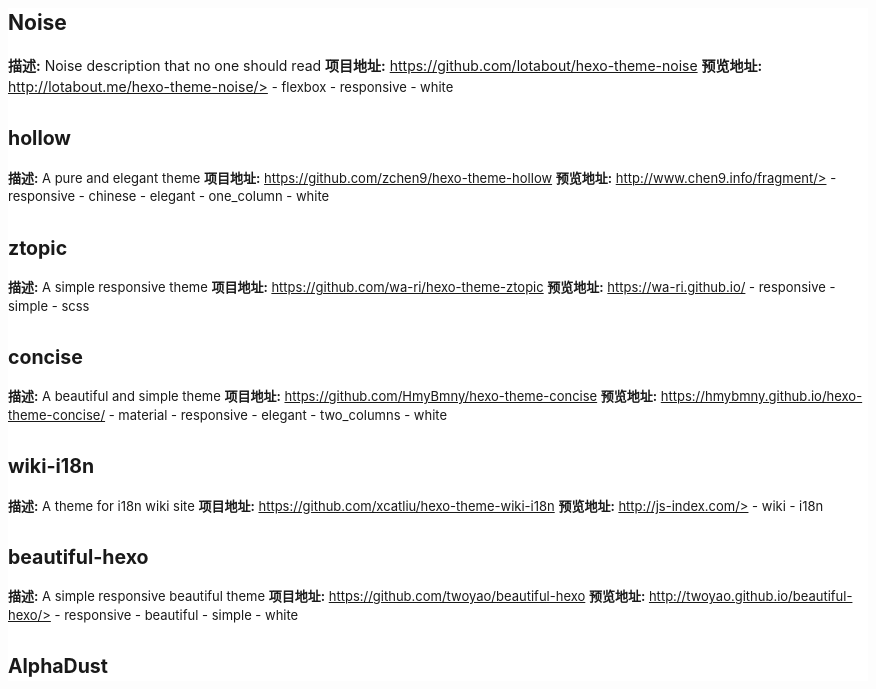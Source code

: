 ## Noise
**描述:** Noise description that no one should read
**项目地址:** <https://github.com/lotabout/hexo-theme-noise>
**预览地址:** http://lotabout.me/hexo-theme-noise/>
  <font size="2">
    - flexbox
    - responsive
    - white
## hollow
**描述:** A pure and elegant theme
**项目地址:** <https://github.com/zchen9/hexo-theme-hollow>
**预览地址:** http://www.chen9.info/fragment/>
  <font size="2">
    - responsive
    - chinese
    - elegant
    - one_column
    - white
## ztopic
**描述:** A simple responsive theme
**项目地址:** <https://github.com/wa-ri/hexo-theme-ztopic>
**预览地址:** <https://wa-ri.github.io/>
  <font size="2">
    - responsive
    - simple
    - scss
## concise
**描述:** A beautiful and simple theme
**项目地址:** <https://github.com/HmyBmny/hexo-theme-concise>
**预览地址:** <https://hmybmny.github.io/hexo-theme-concise/>
  <font size="2">
    - material
    - responsive
    - elegant
    - two_columns
    - white
## wiki-i18n
**描述:** A theme for i18n wiki site
**项目地址:** <https://github.com/xcatliu/hexo-theme-wiki-i18n>
**预览地址:** http://js-index.com/>
  <font size="2">
    - wiki
    - i18n
## beautiful-hexo
**描述:** A simple responsive beautiful theme
**项目地址:** <https://github.com/twoyao/beautiful-hexo>
**预览地址:** http://twoyao.github.io/beautiful-hexo/>
  <font size="2">
    - responsive
    - beautiful
    - simple
    - white
## AlphaDust
